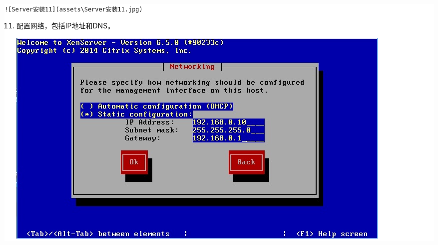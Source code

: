     ![Server安装11](assets\Server安装11.jpg)

11. 配置网络，包括IP地址和DNS。

    ![Server安装13](assets\Server安装13.jpg)

